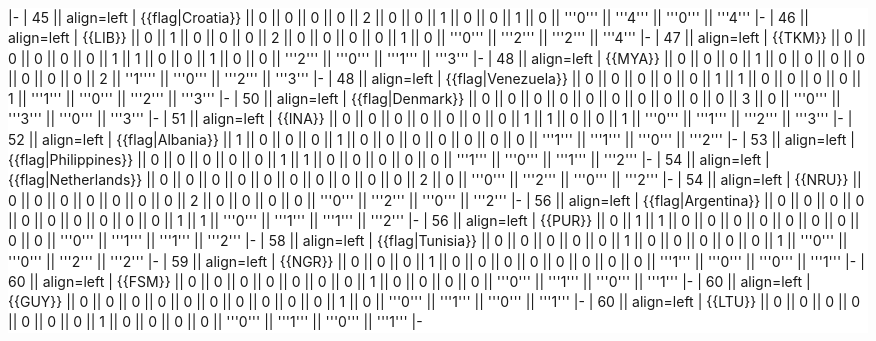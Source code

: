 |-
| 45 || align=left | {{flag|Croatia}} || 0 || 0 || 0 || 0 || 2 || 0 || 0 || 1 || 0 || 0 || 1 || 0 || '''0''' || '''4''' || '''0''' || '''4'''
|-
| 46 || align=left | {{LIB}} || 0 || 1 || 0 || 0 || 0 || 2 || 0 || 0 || 0 || 0 || 1 || 0 || '''0''' || '''2''' || '''2''' || '''4'''
|-
| 47 || align=left | {{TKM}} || 0 || 0 || 0 || 0 || 0 || 1 || 1 || 0 || 0 || 1 || 0 || 0 || '''2''' || '''0''' || '''1''' || '''3'''
|-
| 48 || align=left | {{MYA}} || 0 || 0 || 0 || 1 || 0 || 0 || 0 || 0 || 0 || 0 || 0 || 2 || ''1'''' || '''0''' || '''2''' || '''3'''
|-
| 48 || align=left | {{flag|Venezuela}} || 0 || 0 || 0 || 0 || 0 || 1 || 1 || 0 || 0 || 0 || 0 || 1 || '''1''' || '''0''' || '''2''' || '''3'''
|-
| 50 || align=left | {{flag|Denmark}} || 0 || 0 || 0 || 0 || 0 || 0 || 0 || 0 || 0 || 0 || 3 || 0 || '''0''' || '''3''' || '''0''' || '''3'''
|-
| 51 || align=left | {{INA}} || 0 || 0 || 0 || 0 || 0 || 0 || 0 || 1 || 1 || 0 || 0 || 1 || '''0''' || '''1''' || '''2''' || '''3'''
|-
| 52 || align=left | {{flag|Albania}} || 1 || 0 || 0 || 0 || 1 || 0 || 0 || 0 || 0 || 0 || 0 || 0 || '''1''' || '''1''' || '''0''' || '''2'''
|-
| 53 || align=left | {{flag|Philippines}} || 0 || 0 || 0 || 0 || 0 || 1 || 1 || 0 || 0 || 0 || 0 || 0 || '''1''' || '''0''' || '''1''' || '''2'''
|-
| 54 || align=left | {{flag|Netherlands}} || 0 || 0 || 0 || 0 || 0 || 0 || 0 || 0 || 0 || 0 || 2 || 0 || '''0''' || '''2''' || '''0''' || '''2'''
|-
| 54 || align=left | {{NRU}} || 0 || 0 || 0 || 0 || 0 || 0 || 0 || 2 || 0 || 0 || 0 || 0 || '''0''' || '''2''' || '''0''' || '''2'''
|-
| 56 || align=left | {{flag|Argentina}} || 0 || 0 || 0 || 0 || 0 || 0 || 0 || 0 || 0 || 0 || 1 || 1 || '''0''' || '''1''' || '''1''' || '''2'''
|-
| 56 || align=left | {{PUR}} || 0 || 1 || 1 || 0 || 0 || 0 || 0 || 0 || 0 || 0 || 0 || 0 || '''0''' || '''1''' || '''1''' || '''2'''
|-
| 58 || align=left | {{flag|Tunisia}} || 0 || 0 || 0 || 0 || 0 || 1 || 0 || 0 || 0 || 0 || 0 || 1 || '''0''' || '''0''' || '''2''' || '''2'''
|-
| 59 || align=left | {{NGR}} || 0 || 0 || 0 || 1 || 0 || 0 || 0 || 0 || 0 || 0 || 0 || 0 || '''1''' || '''0''' || '''0''' || '''1'''
|-
| 60 || align=left | {{FSM}} || 0 || 0 || 0 || 0 || 0 || 0 || 0 || 1 || 0 || 0 || 0 || 0 || '''0''' || '''1''' || '''0''' || '''1'''
|-
| 60 || align=left | {{GUY}} || 0 || 0 || 0 || 0 || 0 || 0 || 0 || 0 || 0 || 0 || 1 || 0 || '''0''' || '''1''' || '''0''' || '''1'''
|-
| 60 || align=left | {{LTU}} || 0 || 0 || 0 || 0 || 0 || 0 || 0 || 1 || 0 || 0 || 0 || 0 || '''0''' || '''1''' || '''0''' || '''1'''
|-